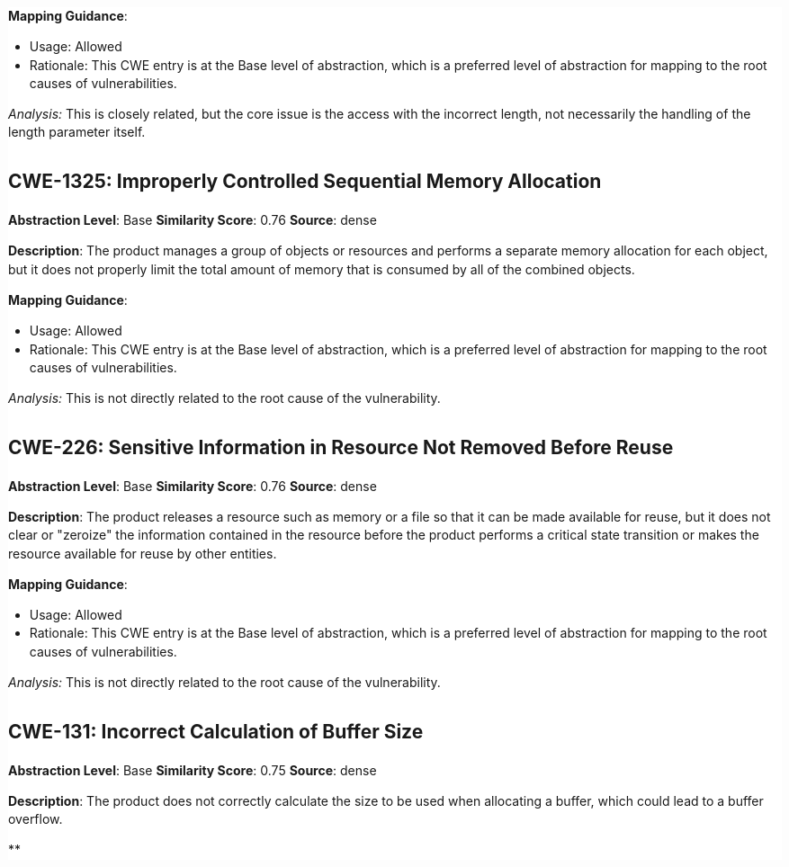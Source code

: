 **Mapping Guidance**:
- Usage: Allowed
- Rationale: This CWE entry is at the Base level of abstraction, which is a preferred level of abstraction for mapping to the root causes of vulnerabilities.

*Analysis:* This is closely related, but the core issue is the access with the incorrect length, not necessarily the handling of the length parameter itself.

## CWE-1325: Improperly Controlled Sequential Memory Allocation
**Abstraction Level**: Base
**Similarity Score**: 0.76
**Source**: dense

**Description**:
The product manages a group of objects or resources and performs a separate memory allocation for each object, but it does not properly limit the total amount of memory that is consumed by all of the combined objects.

**Mapping Guidance**:
- Usage: Allowed
- Rationale: This CWE entry is at the Base level of abstraction, which is a preferred level of abstraction for mapping to the root causes of vulnerabilities.

*Analysis:* This is not directly related to the root cause of the vulnerability.

## CWE-226: Sensitive Information in Resource Not Removed Before Reuse
**Abstraction Level**: Base
**Similarity Score**: 0.76
**Source**: dense

**Description**:
The product releases a resource such as memory or a file so that it can be made available for reuse, but it does not clear or "zeroize" the information contained in the resource before the product performs a critical state transition or makes the resource available for reuse by other entities.

**Mapping Guidance**:
- Usage: Allowed
- Rationale: This CWE entry is at the Base level of abstraction, which is a preferred level of abstraction for mapping to the root causes of vulnerabilities.

*Analysis:* This is not directly related to the root cause of the vulnerability.

## CWE-131: Incorrect Calculation of Buffer Size
**Abstraction Level**: Base
**Similarity Score**: 0.75
**Source**: dense

**Description**:
The product does not correctly calculate the size to be used when allocating a buffer, which could lead to a buffer overflow.

**